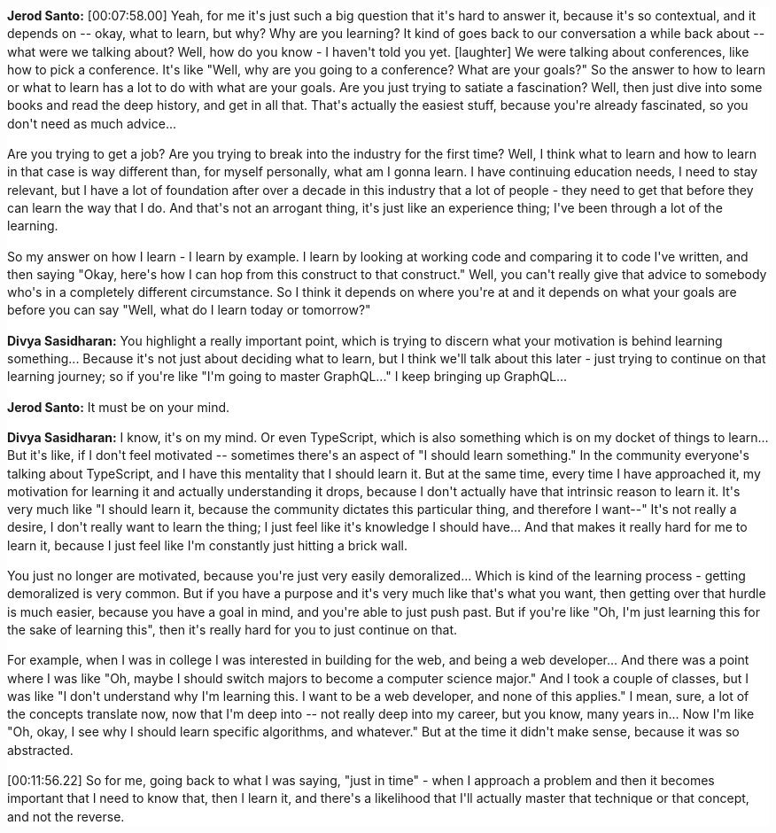 **Jerod Santo:** \[00:07:58.00\] Yeah, for me it's just such a big question that it's hard to answer it, because it's so contextual, and it depends on -- okay, what to learn, but why? Why are you learning? It kind of goes back to our conversation a while back about -- what were we talking about? Well, how do you know - I haven't told you yet. \[laughter\] We were talking about conferences, like how to pick a conference. It's like "Well, why are you going to a conference? What are your goals?" So the answer to how to learn or what to learn has a lot to do with what are your goals. Are you just trying to satiate a fascination? Well, then just dive into some books and read the deep history, and get in all that. That's actually the easiest stuff, because you're already fascinated, so you don't need as much advice...

Are you trying to get a job? Are you trying to break into the industry for the first time? Well, I think what to learn and how to learn in that case is way different than, for myself personally, what am I gonna learn. I have continuing education needs, I need to stay relevant, but I have a lot of foundation after over a decade in this industry that a lot of people - they need to get that before they can learn the way that I do. And that's not an arrogant thing, it's just like an experience thing; I've been through a lot of the learning.

So my answer on how I learn - I learn by example. I learn by looking at working code and comparing it to code I've written, and then saying "Okay, here's how I can hop from this construct to that construct." Well, you can't really give that advice to somebody who's in a completely different circumstance. So I think it depends on where you're at and it depends on what your goals are before you can say "Well, what do I learn today or tomorrow?"

**Divya Sasidharan:** You highlight a really important point, which is trying to discern what your motivation is behind learning something... Because it's not just about deciding what to learn, but I think we'll talk about this later - just trying to continue on that learning journey; so if you're like "I'm going to master GraphQL..." I keep bringing up GraphQL...

**Jerod Santo:** It must be on your mind.

**Divya Sasidharan:** I know, it's on my mind. Or even TypeScript, which is also something which is on my docket of things to learn... But it's like, if I don't feel motivated -- sometimes there's an aspect of "I should learn something." In the community everyone's talking about TypeScript, and I have this mentality that I should learn it. But at the same time, every time I have approached it, my motivation for learning it and actually understanding it drops, because I don't actually have that intrinsic reason to learn it. It's very much like "I should learn it, because the community dictates this particular thing, and therefore I want--" It's not really a desire, I don't really want to learn the thing; I just feel like it's knowledge I should have... And that makes it really hard for me to learn it, because I just feel like I'm constantly just hitting a brick wall.

You just no longer are motivated, because you're just very easily demoralized... Which is kind of the learning process - getting demoralized is very common. But if you have a purpose and it's very much like that's what you want, then getting over that hurdle is much easier, because you have a goal in mind, and you're able to just push past. But if you're like "Oh, I'm just learning this for the sake of learning this", then it's really hard for you to just continue on that.

For example, when I was in college I was interested in building for the web, and being a web developer... And there was a point where I was like "Oh, maybe I should switch majors to become a computer science major." And I took a couple of classes, but I was like "I don't understand why I'm learning this. I want to be a web developer, and none of this applies." I mean, sure, a lot of the concepts translate now, now that I'm deep into -- not really deep into my career, but you know, many years in... Now I'm like "Oh, okay, I see why I should learn specific algorithms, and whatever." But at the time it didn't make sense, because it was so abstracted.

\[00:11:56.22\] So for me, going back to what I was saying, "just in time" - when I approach a problem and then it becomes important that I need to know that, then I learn it, and there's a likelihood that I'll actually master that technique or that concept, and not the reverse.
